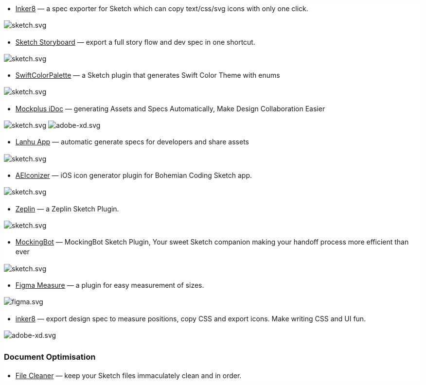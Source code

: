 * [Inker8](https://github.com/inker8/sketch-plugin) — a spec exporter for Sketch which can copy text/css/svg icons with only one click. 

![sketch.svg](https://github.com/LisaDziuba/Awesome-Design-Tools/blob/master/Media/sketch.svg)

* [Sketch Storyboard](https://github.com/BriteSnow/sketch-storyboard) — export a full story flow and dev spec in one shortcut. 

![sketch.svg](https://github.com/LisaDziuba/Awesome-Design-Tools/blob/master/Media/sketch.svg)

* [SwiftColorPalette](https://github.com/nahitheper/SwiftColorPalette) — a Sketch plugin that generates Swift Color Theme with enums 

![sketch.svg](https://github.com/LisaDziuba/Awesome-Design-Tools/blob/master/Media/sketch.svg)

* [Mockplus iDoc](https://idoc.mockplus.com/download/sketch) — generating Assets and Specs Automatically, Make Design Collaboration Easier 

![sketch.svg](https://github.com/LisaDziuba/Awesome-Design-Tools/blob/master/Media/sketch.svg) ![adobe-xd.svg](https://github.com/LisaDziuba/Awesome-Design-Tools/blob/master/Media/adobe-xd.svg)

* [Lanhu App](https://lanhuapp.com/mac) — automatic generate specs for developers and share assets 

![sketch.svg](https://github.com/LisaDziuba/Awesome-Design-Tools/blob/master/Media/sketch.svg)

* [AEIconizer](https://github.com/tadija/AEIconizer) — iOS icon generator plugin for Bohemian Coding Sketch app. 

![sketch.svg](https://github.com/LisaDziuba/Awesome-Design-Tools/blob/master/Media/sketch.svg)

* [Zeplin](https://zeplin.io) — a Zeplin Sketch Plugin. 

![sketch.svg](https://github.com/LisaDziuba/Awesome-Design-Tools/blob/master/Media/sketch.svg)

* [MockingBot](https://modao.cc/sketch) — MockingBot Sketch Plugin, Your sweet Sketch companion making your handoff process more efficient than ever 

![sketch.svg](https://github.com/LisaDziuba/Awesome-Design-Tools/blob/master/Media/sketch.svg)

* [Figma Measure](https://www.figma.com/c/plugin/739918456607459153) — a plugin for easy measurement of sizes. 

![figma.svg](https://github.com/LisaDziuba/Awesome-Design-Tools/blob/master/Media/figma.svg)

* [inker8](https://github.com/inker8/xd-plugin) — export design spec to measure positions, copy CSS and export icons. Make writing CSS and UI fun. 

![adobe-xd.svg](https://github.com/LisaDziuba/Awesome-Design-Tools/blob/master/Media/adobe-xd.svg)

</article>

<article id="document-optimisation">

### Document Optimisation

* [File Cleaner](https://github.com/monzo/file-cleaner) — keep your Sketch files immaculately clean and in order. 
